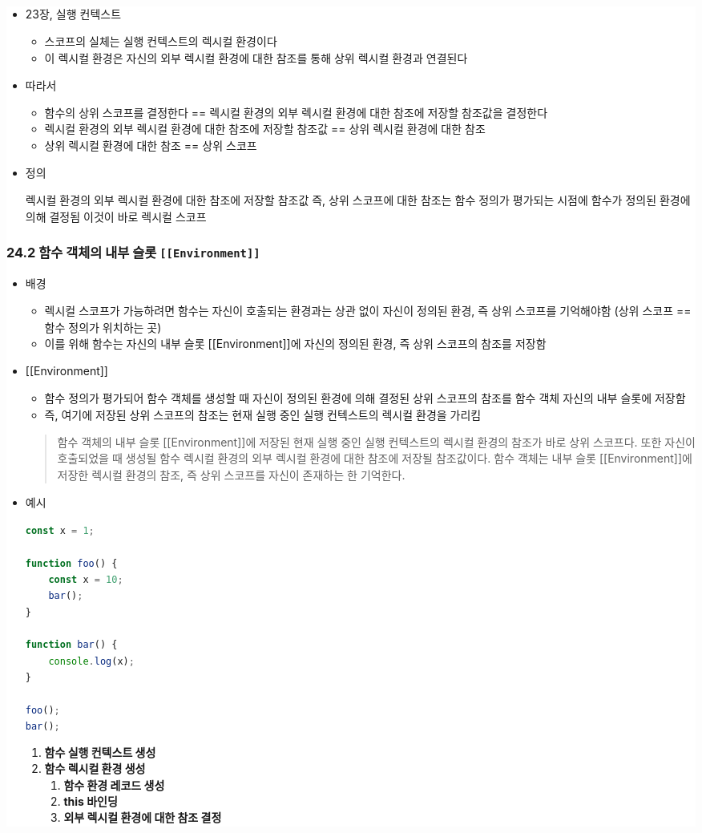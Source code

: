 - 23장, 실행 컨텍스트
    - 스코프의 실체는 실행 컨텍스트의 렉시컬 환경이다
    - 이 렉시컬 환경은 자신의 외부 렉시컬 환경에 대한 참조를 통해 상위 렉시컬 환경과 연결된다

- 따라서
    - 함수의 상위 스코프를 결정한다 == 렉시컬 환경의 외부 렉시컬 환경에 대한 참조에 저장할 참조값을 결정한다
    - 렉시컬 환경의 외부 렉시컬 환경에 대한 참조에 저장할 참조값 == 상위 렉시컬 환경에 대한 참조
    - 상위 렉시컬 환경에 대한 참조 == 상위 스코프

- 정의
    
    <aside>
    렉시컬 환경의 외부 렉시컬 환경에 대한 참조에 저장할 참조값
    즉, 상위 스코프에 대한 참조는 함수 정의가 평가되는 시점에 함수가 정의된 환경에 의해 결정됨
    이것이 바로 렉시컬 스코프
    
    </aside>
    
    

### 24.2 함수 객체의  내부 슬롯 `[[Environment]]`

- 배경
    - 렉시컬 스코프가 가능하려면 함수는 자신이 호출되는 환경과는 상관 없이 자신이 정의된 환경, 즉 상위 스코프를 기억해야함 (상위 스코프 == 함수 정의가 위치하는 곳)
    - 이를 위해 함수는 자신의 내부 슬롯 [[Environment]]에 자신의 정의된 환경, 즉 상위 스코프의 참조를 저장함

- [[Environment]]
    - 함수 정의가 평가되어 함수 객체를 생성할 때 자신이 정의된 환경에 의해 결정된 상위 스코프의 참조를 함수 객체 자신의 내부 슬롯에 저장함
    - 즉, 여기에 저장된 상위 스코프의 참조는 현재 실행 중인 실행 컨텍스트의 렉시컬 환경을 가리킴
    
    > 함수 객체의 내부 슬롯 [[Environment]]에 저장된 현재 실행 중인 실행 컨텍스트의 렉시컬 환경의 참조가 바로 상위 스코프다. 또한 자신이 호출되었을 때 생성될 함수 렉시컬 환경의 외부 렉시컬 환경에 대한 참조에 저장될 참조값이다. 함수 객체는 내부 슬롯 [[Environment]]에 저장한 렉시컬 환경의 참조, 즉 상위 스코프를 자신이 존재하는 한 기억한다.
    > 

- 예시
    
    ```jsx
    const x = 1;
    
    function foo() {
    	const x = 10;
    	bar();
    }
    
    function bar() {
    	console.log(x);
    }
    
    foo();
    bar();
    ```
    
    
    1. **함수 실행 컨텍스트 생성**
    2. **함수 렉시컬 환경 생성**
        1. **함수 환경 레코드 생성**
        2. **this 바인딩**
        3. **외부 렉시컬 환경에 대한 참조 결정**
        